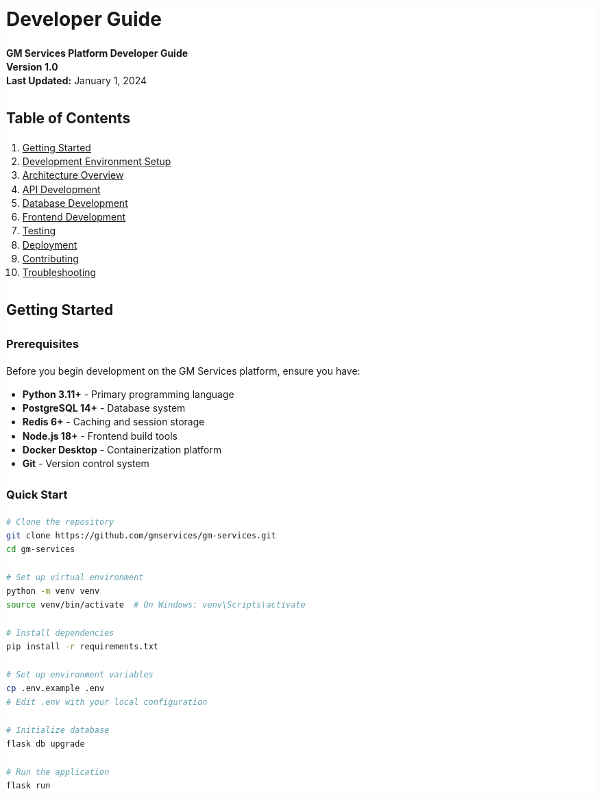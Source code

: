 # Developer Guide

**GM Services Platform Developer Guide**  
**Version 1.0**  
**Last Updated:** January 1, 2024

## Table of Contents

1. [Getting Started](#getting-started)
2. [Development Environment Setup](#development-environment-setup)
3. [Architecture Overview](#architecture-overview)
4. [API Development](#api-development)
5. [Database Development](#database-development)
6. [Frontend Development](#frontend-development)
7. [Testing](#testing)
8. [Deployment](#deployment)
9. [Contributing](#contributing)
10. [Troubleshooting](#troubleshooting)

## Getting Started

### Prerequisites

Before you begin development on the GM Services platform, ensure you have:

- **Python 3.11+** - Primary programming language
- **PostgreSQL 14+** - Database system
- **Redis 6+** - Caching and session storage
- **Node.js 18+** - Frontend build tools
- **Docker Desktop** - Containerization platform
- **Git** - Version control system

### Quick Start

```bash
# Clone the repository
git clone https://github.com/gmservices/gm-services.git
cd gm-services

# Set up virtual environment
python -m venv venv
source venv/bin/activate  # On Windows: venv\Scripts\activate

# Install dependencies
pip install -r requirements.txt

# Set up environment variables
cp .env.example .env
# Edit .env with your local configuration

# Initialize database
flask db upgrade

# Run the application
flask run
```
